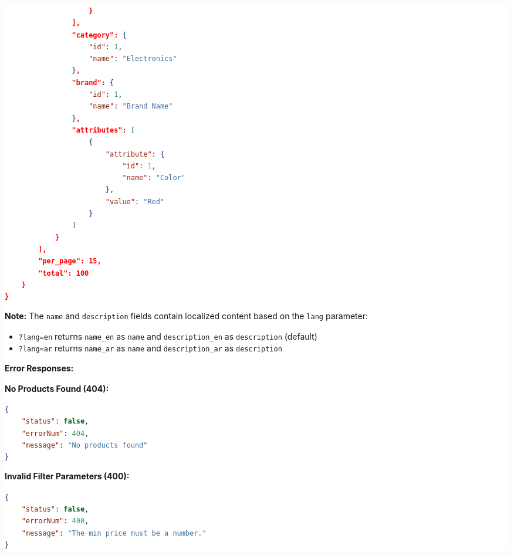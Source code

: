 ```json
                    }
                ],
                "category": {
                    "id": 1,
                    "name": "Electronics"
                },
                "brand": {
                    "id": 1,
                    "name": "Brand Name"
                },
                "attributes": [
                    {
                        "attribute": {
                            "id": 1,
                            "name": "Color"
                        },
                        "value": "Red"
                    }
                ]
            }
        ],
        "per_page": 15,
        "total": 100
    }
}
```

**Note:** The `name` and `description` fields contain localized content based on the `lang` parameter:

-   `?lang=en` returns `name_en` as `name` and `description_en` as `description` (default)
-   `?lang=ar` returns `name_ar` as `name` and `description_ar` as `description`

**Error Responses:**

**No Products Found (404):**

```json
{
    "status": false,
    "errorNum": 404,
    "message": "No products found"
}
```

**Invalid Filter Parameters (400):**

```json
{
    "status": false,
    "errorNum": 400,
    "message": "The min price must be a number."
}
```
